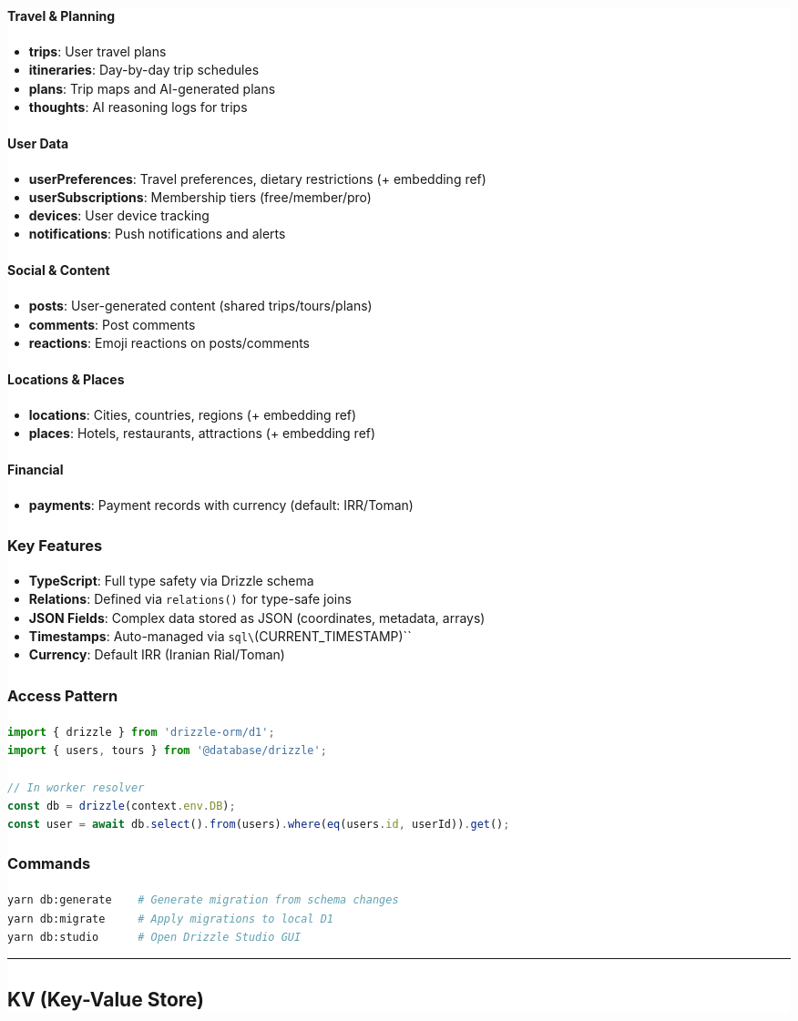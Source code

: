 #### Travel & Planning
- **trips**: User travel plans
- **itineraries**: Day-by-day trip schedules
- **plans**: Trip maps and AI-generated plans
- **thoughts**: AI reasoning logs for trips

#### User Data
- **userPreferences**: Travel preferences, dietary restrictions (+ embedding ref)
- **userSubscriptions**: Membership tiers (free/member/pro)
- **devices**: User device tracking
- **notifications**: Push notifications and alerts

#### Social & Content
- **posts**: User-generated content (shared trips/tours/plans)
- **comments**: Post comments
- **reactions**: Emoji reactions on posts/comments

#### Locations & Places
- **locations**: Cities, countries, regions (+ embedding ref)
- **places**: Hotels, restaurants, attractions (+ embedding ref)

#### Financial
- **payments**: Payment records with currency (default: IRR/Toman)

### Key Features
- **TypeScript**: Full type safety via Drizzle schema
- **Relations**: Defined via `relations()` for type-safe joins
- **JSON Fields**: Complex data stored as JSON (coordinates, metadata, arrays)
- **Timestamps**: Auto-managed via `sql\`(CURRENT_TIMESTAMP)\``
- **Currency**: Default IRR (Iranian Rial/Toman)

### Access Pattern
```typescript
import { drizzle } from 'drizzle-orm/d1';
import { users, tours } from '@database/drizzle';

// In worker resolver
const db = drizzle(context.env.DB);
const user = await db.select().from(users).where(eq(users.id, userId)).get();
```

### Commands
```bash
yarn db:generate    # Generate migration from schema changes
yarn db:migrate     # Apply migrations to local D1
yarn db:studio      # Open Drizzle Studio GUI
```

---

## KV (Key-Value Store)
